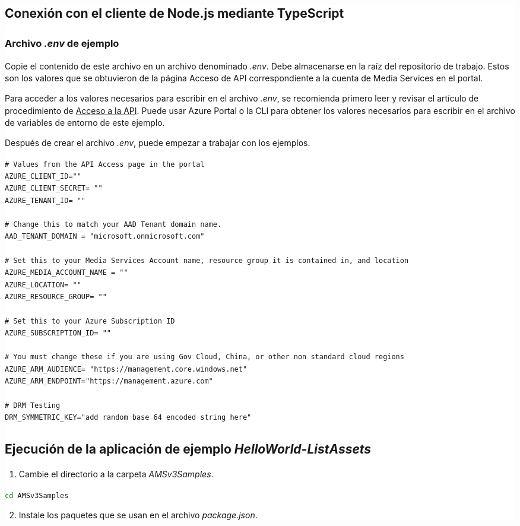## <a name="connect-to-nodejs-client-using-typescript"></a>Conexión con el cliente de Node.js mediante TypeScript

### <a name="sample-env-file"></a>Archivo *.env* de ejemplo

Copie el contenido de este archivo en un archivo denominado *.env*. Debe almacenarse en la raíz del repositorio de trabajo. Estos son los valores que se obtuvieron de la página Acceso de API correspondiente a la cuenta de Media Services en el portal.

Para acceder a los valores necesarios para escribir en el archivo *.env*, se recomienda primero leer y revisar el artículo de procedimiento de [Acceso a la API](./access-api-howto.md).
Puede usar Azure Portal o la CLI para obtener los valores necesarios para escribir en el archivo de variables de entorno de este ejemplo.

Después de crear el archivo *.env*, puede empezar a trabajar con los ejemplos.

```nodejs
# Values from the API Access page in the portal
AZURE_CLIENT_ID=""
AZURE_CLIENT_SECRET= ""
AZURE_TENANT_ID= ""

# Change this to match your AAD Tenant domain name. 
AAD_TENANT_DOMAIN = "microsoft.onmicrosoft.com"

# Set this to your Media Services Account name, resource group it is contained in, and location
AZURE_MEDIA_ACCOUNT_NAME = ""
AZURE_LOCATION= ""
AZURE_RESOURCE_GROUP= ""

# Set this to your Azure Subscription ID
AZURE_SUBSCRIPTION_ID= ""

# You must change these if you are using Gov Cloud, China, or other non standard cloud regions
AZURE_ARM_AUDIENCE= "https://management.core.windows.net"
AZURE_ARM_ENDPOINT="https://management.azure.com"

# DRM Testing
DRM_SYMMETRIC_KEY="add random base 64 encoded string here"
```

## <a name="run-the-sample-application-helloworld-listassets"></a>Ejecución de la aplicación de ejemplo *HelloWorld-ListAssets*

1. Cambie el directorio a la carpeta *AMSv3Samples*.

```bash
cd AMSv3Samples
```

2. Instale los paquetes que se usan en el archivo *package.json*.

